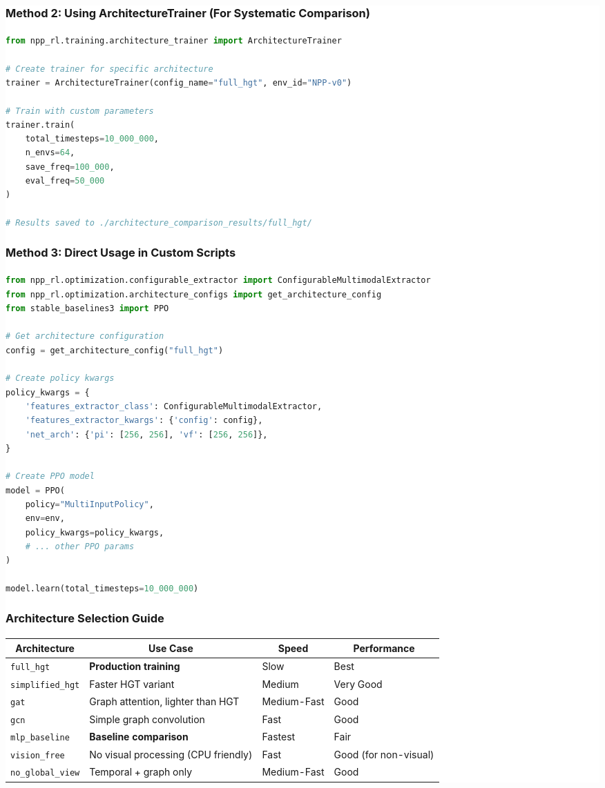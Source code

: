### Method 2: Using ArchitectureTrainer (For Systematic Comparison)

```python
from npp_rl.training.architecture_trainer import ArchitectureTrainer

# Create trainer for specific architecture
trainer = ArchitectureTrainer(config_name="full_hgt", env_id="NPP-v0")

# Train with custom parameters
trainer.train(
    total_timesteps=10_000_000,
    n_envs=64,
    save_freq=100_000,
    eval_freq=50_000
)

# Results saved to ./architecture_comparison_results/full_hgt/
```

### Method 3: Direct Usage in Custom Scripts

```python
from npp_rl.optimization.configurable_extractor import ConfigurableMultimodalExtractor
from npp_rl.optimization.architecture_configs import get_architecture_config
from stable_baselines3 import PPO

# Get architecture configuration
config = get_architecture_config("full_hgt")

# Create policy kwargs
policy_kwargs = {
    'features_extractor_class': ConfigurableMultimodalExtractor,
    'features_extractor_kwargs': {'config': config},
    'net_arch': {'pi': [256, 256], 'vf': [256, 256]},
}

# Create PPO model
model = PPO(
    policy="MultiInputPolicy",
    env=env,
    policy_kwargs=policy_kwargs,
    # ... other PPO params
)

model.learn(total_timesteps=10_000_000)
```

### Architecture Selection Guide

| Architecture | Use Case | Speed | Performance |
|-------------|----------|-------|-------------|
| `full_hgt` | **Production training** | Slow | Best |
| `simplified_hgt` | Faster HGT variant | Medium | Very Good |
| `gat` | Graph attention, lighter than HGT | Medium-Fast | Good |
| `gcn` | Simple graph convolution | Fast | Good |
| `mlp_baseline` | **Baseline comparison** | Fastest | Fair |
| `vision_free` | No visual processing (CPU friendly) | Fast | Good (for non-visual) |
| `no_global_view` | Temporal + graph only | Medium-Fast | Good |